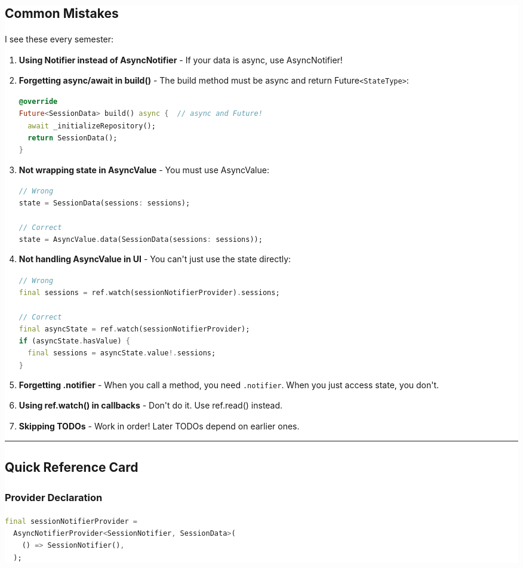 ## Common Mistakes

I see these every semester:

1. **Using Notifier instead of AsyncNotifier** - If your data is async, use AsyncNotifier!
2. **Forgetting async/await in build()** - The build method must be async and return Future`<StateType>`:

   ```dart
   @override
   Future<SessionData> build() async {  // async and Future!
     await _initializeRepository();
     return SessionData();
   }
   ```
3. **Not wrapping state in AsyncValue** - You must use AsyncValue:

   ```dart
   // Wrong
   state = SessionData(sessions: sessions);

   // Correct
   state = AsyncValue.data(SessionData(sessions: sessions));
   ```
4. **Not handling AsyncValue in UI** - You can't just use the state directly:

   ```dart
   // Wrong
   final sessions = ref.watch(sessionNotifierProvider).sessions;

   // Correct
   final asyncState = ref.watch(sessionNotifierProvider);
   if (asyncState.hasValue) {
     final sessions = asyncState.value!.sessions;
   }
   ```
5. **Forgetting .notifier** - When you call a method, you need `.notifier`. When you just access state, you don't.
6. **Using ref.watch() in callbacks** - Don't do it. Use ref.read() instead.
7. **Skipping TODOs** - Work in order! Later TODOs depend on earlier ones.

---

## Quick Reference Card

### Provider Declaration

```dart
final sessionNotifierProvider =
  AsyncNotifierProvider<SessionNotifier, SessionData>(
    () => SessionNotifier(),
  );
```
